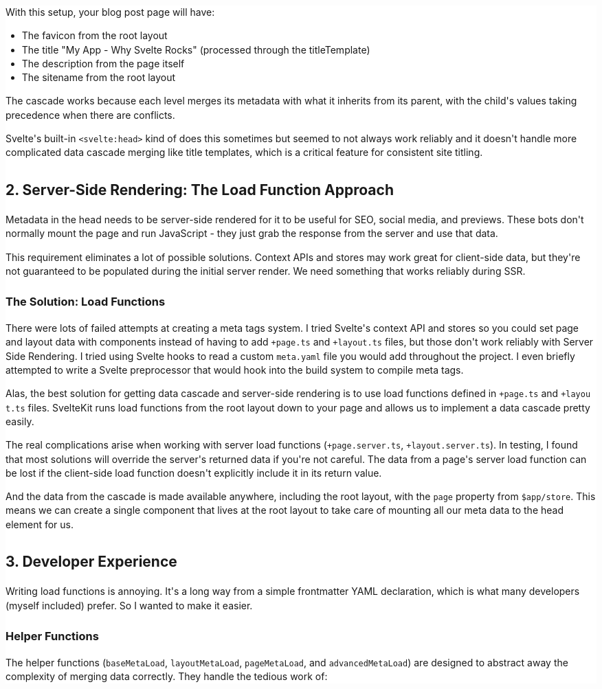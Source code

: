 With this setup, your blog post page will have:
- The favicon from the root layout
- The title "My App - Why Svelte Rocks" (processed through the titleTemplate)
- The description from the page itself
- The sitename from the root layout

The cascade works because each level merges its metadata with what it inherits from its parent, with the child's values taking precedence when there are conflicts.

Svelte's built-in `<svelte:head>` kind of does this sometimes but seemed to not always work reliably and it doesn't handle more complicated data cascade merging like title templates, which is a critical feature for consistent site titling.

## 2. Server-Side Rendering: The Load Function Approach

Metadata in the head needs to be server-side rendered for it to be useful for SEO, social media, and previews. These bots don't normally mount the page and run JavaScript - they just grab the response from the server and use that data.

This requirement eliminates a lot of possible solutions. Context APIs and stores may work great for client-side data, but they're not guaranteed to be populated during the initial server render. We need something that works reliably during SSR.

### The Solution: Load Functions

There were lots of failed attempts at creating a meta tags system. I tried Svelte's context API and stores so you could set page and layout data with components instead of having to add `+page.ts` and `+layout.ts` files, but those don't work reliably with Server Side Rendering. I tried using Svelte hooks to read a custom `meta.yaml` file you would add throughout the project. I even briefly attempted to write a Svelte preprocessor that would hook into the build system to compile meta tags.

Alas, the best solution for getting data cascade and server-side rendering is to use load functions defined in `+page.ts` and `+layout.ts` files. SvelteKit runs load functions from the root layout down to your page and allows us to implement a data cascade pretty easily.

The real complications arise when working with server load functions (`+page.server.ts`, `+layout.server.ts`). In testing, I found that most solutions will override the server's returned data if you're not careful. The data from a page's server load function can be lost if the client-side load function doesn't explicitly include it in its return value.

And the data from the cascade is made available anywhere, including the root layout, with the `page` property from `$app/store`. This means we can create a single component that lives at the root layout to take care of mounting all our meta data to the head element for us.

## 3. Developer Experience

Writing load functions is annoying. It's a long way from a simple frontmatter YAML declaration, which is what many developers (myself included) prefer. So I wanted to make it easier.

### Helper Functions

The helper functions (`baseMetaLoad`, `layoutMetaLoad`, `pageMetaLoad`, and `advancedMetaLoad`) are designed to abstract away the complexity of merging data correctly. They handle the tedious work of:
